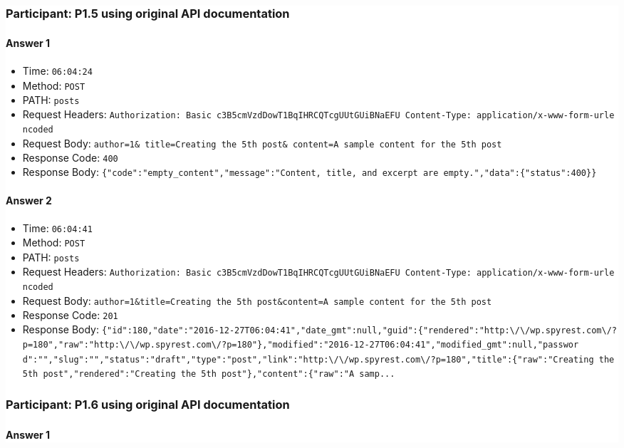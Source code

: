 ### Participant: P1.5 using original API documentation

#### Answer 1












- Time: ```06:04:24```
- Method: ```POST```
- PATH: ```posts```
- Request Headers: ```Authorization: Basic c3B5cmVzdDowT1BqIHRCQTcgUUtGUiBNaEFU
Content-Type: application/x-www-form-urlencoded```
- Request Body: ```author=1&
title=Creating the 5th post&
content=A sample content for the 5th post```
- Response Code: ```400```
- Response Body: ```{"code":"empty_content","message":"Content, title, and excerpt are empty.","data":{"status":400}}```

#### Answer 2












- Time: ```06:04:41```
- Method: ```POST```
- PATH: ```posts```
- Request Headers: ```Authorization: Basic c3B5cmVzdDowT1BqIHRCQTcgUUtGUiBNaEFU
Content-Type: application/x-www-form-urlencoded```
- Request Body: ```author=1&title=Creating the 5th post&content=A sample content for the 5th post```
- Response Code: ```201```
- Response Body: ```{"id":180,"date":"2016-12-27T06:04:41","date_gmt":null,"guid":{"rendered":"http:\/\/wp.spyrest.com\/?p=180","raw":"http:\/\/wp.spyrest.com\/?p=180"},"modified":"2016-12-27T06:04:41","modified_gmt":null,"password":"","slug":"","status":"draft","type":"post","link":"http:\/\/wp.spyrest.com\/?p=180","title":{"raw":"Creating the 5th post","rendered":"Creating the 5th post"},"content":{"raw":"A samp...```

### Participant: P1.6 using original API documentation

#### Answer 1






